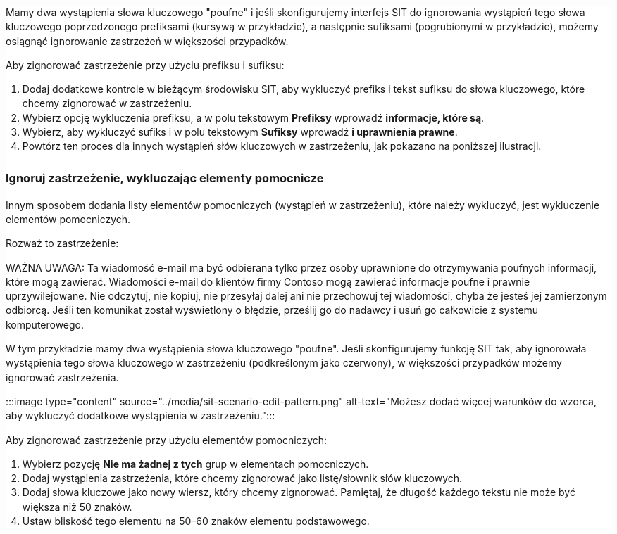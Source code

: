 Mamy dwa wystąpienia słowa kluczowego "poufne" i jeśli skonfigurujemy interfejs SIT do ignorowania wystąpień tego słowa kluczowego poprzedzonego prefiksami (kursywą w przykładzie), a następnie sufiksami (pogrubionymi w przykładzie), możemy osiągnąć ignorowanie zastrzeżeń w większości przypadków.

Aby zignorować zastrzeżenie przy użyciu prefiksu i sufiksu:

1. Dodaj dodatkowe kontrole w bieżącym środowisku SIT, aby wykluczyć prefiks i tekst sufiksu do słowa kluczowego, które chcemy zignorować w zastrzeżeniu.
1. Wybierz opcję wykluczenia prefiksu, a w polu tekstowym **Prefiksy** wprowadź **informacje, które są**.
1. Wybierz, aby wykluczyć sufiks i w polu tekstowym **Sufiksy** wprowadź **i uprawnienia prawne**.
1. Powtórz ten proces dla innych wystąpień słów kluczowych w zastrzeżeniu, jak pokazano na poniższej ilustracji.

### <a name="ignore-disclaimer-by-excluding-secondary-elements"></a>Ignoruj zastrzeżenie, wykluczając elementy pomocnicze

Innym sposobem dodania listy elementów pomocniczych (wystąpień w zastrzeżeniu), które należy wykluczyć, jest wykluczenie elementów pomocniczych.

Rozważ to zastrzeżenie:

WAŻNA UWAGA: Ta wiadomość e-mail ma być odbierana tylko przez osoby uprawnione do otrzymywania poufnych informacji, które mogą zawierać. Wiadomości e-mail do klientów firmy Contoso mogą zawierać informacje poufne i prawnie uprzywilejowane. Nie odczytuj, nie kopiuj, nie przesyłaj dalej ani nie przechowuj tej wiadomości, chyba że jesteś jej zamierzonym odbiorcą. Jeśli ten komunikat został wyświetlony o błędzie, prześlij go do nadawcy i usuń go całkowicie z systemu komputerowego.

W tym przykładzie mamy dwa wystąpienia słowa kluczowego "poufne". Jeśli skonfigurujemy funkcję SIT tak, aby ignorowała wystąpienia tego słowa kluczowego w zastrzeżeniu (podkreślonym jako czerwony), w większości przypadków możemy ignorować zastrzeżenia.

:::image type="content" source="../media/sit-scenario-edit-pattern.png" alt-text="Możesz dodać więcej warunków do wzorca, aby wykluczyć dodatkowe wystąpienia w zastrzeżeniu.":::

Aby zignorować zastrzeżenie przy użyciu elementów pomocniczych:

1. Wybierz pozycję **Nie ma żadnej z tych** grup w elementach pomocniczych.
1. Dodaj wystąpienia zastrzeżenia, które chcemy zignorować jako listę/słownik słów kluczowych.
1. Dodaj słowa kluczowe jako nowy wiersz, który chcemy zignorować. Pamiętaj, że długość każdego tekstu nie może być większa niż 50 znaków.
1. Ustaw bliskość tego elementu na 50–60 znaków elementu podstawowego.
